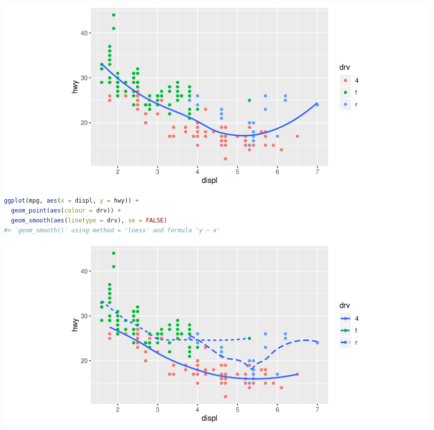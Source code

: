 <img src="visualize_files/figure-html/unnamed-chunk-41-1.png" width="70%" style="display: block; margin: auto;" />


```r
ggplot(mpg, aes(x = displ, y = hwy)) +
  geom_point(aes(colour = drv)) +
  geom_smooth(aes(linetype = drv), se = FALSE)
#> `geom_smooth()` using method = 'loess' and formula 'y ~ x'
```

<img src="visualize_files/figure-html/unnamed-chunk-42-1.png" width="70%" style="display: block; margin: auto;" />
